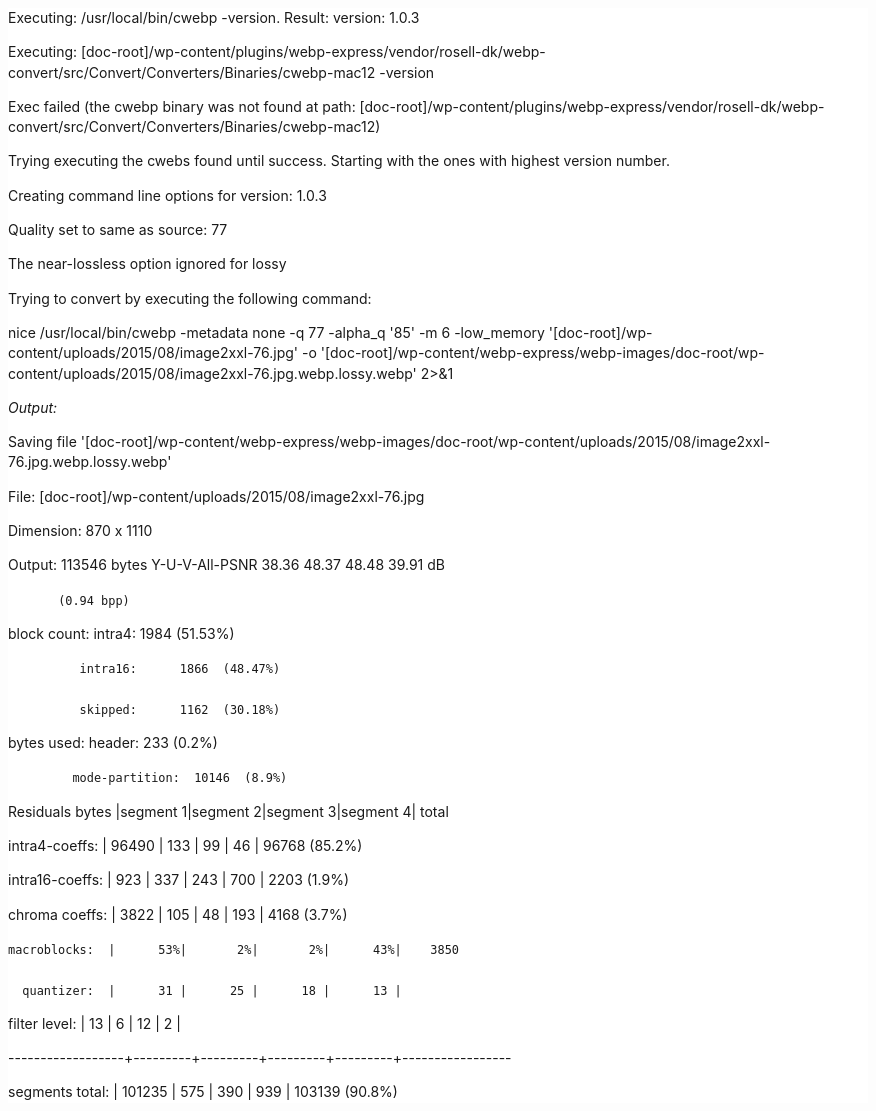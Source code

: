 Executing: /usr/local/bin/cwebp -version. Result: version: 1.0.3

Executing: [doc-root]/wp-content/plugins/webp-express/vendor/rosell-dk/webp-convert/src/Convert/Converters/Binaries/cwebp-mac12 -version

Exec failed (the cwebp binary was not found at path: [doc-root]/wp-content/plugins/webp-express/vendor/rosell-dk/webp-convert/src/Convert/Converters/Binaries/cwebp-mac12)

Trying executing the cwebs found until success. Starting with the ones with highest version number.

Creating command line options for version: 1.0.3

Quality set to same as source: 77

The near-lossless option ignored for lossy

Trying to convert by executing the following command:

nice /usr/local/bin/cwebp -metadata none -q 77 -alpha_q '85' -m 6 -low_memory '[doc-root]/wp-content/uploads/2015/08/image2xxl-76.jpg' -o '[doc-root]/wp-content/webp-express/webp-images/doc-root/wp-content/uploads/2015/08/image2xxl-76.jpg.webp.lossy.webp' 2>&1


*Output:* 

Saving file '[doc-root]/wp-content/webp-express/webp-images/doc-root/wp-content/uploads/2015/08/image2xxl-76.jpg.webp.lossy.webp'

File:      [doc-root]/wp-content/uploads/2015/08/image2xxl-76.jpg

Dimension: 870 x 1110

Output:    113546 bytes Y-U-V-All-PSNR 38.36 48.37 48.48   39.91 dB

           (0.94 bpp)

block count:  intra4:       1984  (51.53%)

              intra16:      1866  (48.47%)

              skipped:      1162  (30.18%)

bytes used:  header:            233  (0.2%)

             mode-partition:  10146  (8.9%)

 Residuals bytes  |segment 1|segment 2|segment 3|segment 4|  total

  intra4-coeffs:  |   96490 |     133 |      99 |      46 |   96768  (85.2%)

 intra16-coeffs:  |     923 |     337 |     243 |     700 |    2203  (1.9%)

  chroma coeffs:  |    3822 |     105 |      48 |     193 |    4168  (3.7%)

    macroblocks:  |      53%|       2%|       2%|      43%|    3850

      quantizer:  |      31 |      25 |      18 |      13 |

   filter level:  |      13 |       6 |      12 |       2 |

------------------+---------+---------+---------+---------+-----------------

 segments total:  |  101235 |     575 |     390 |     939 |  103139  (90.8%)

